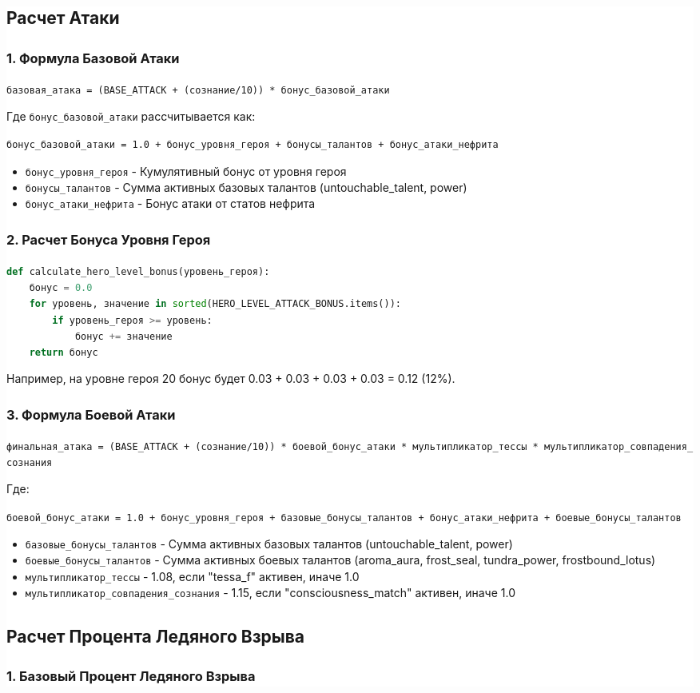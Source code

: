 ## Расчет Атаки

### 1. Формула Базовой Атаки

```
базовая_атака = (BASE_ATTACK + (сознание/10)) * бонус_базовой_атаки
```

Где `бонус_базовой_атаки` рассчитывается как:

```
бонус_базовой_атаки = 1.0 + бонус_уровня_героя + бонусы_талантов + бонус_атаки_нефрита
```

- `бонус_уровня_героя` - Кумулятивный бонус от уровня героя
- `бонусы_талантов` - Сумма активных базовых талантов (untouchable_talent, power)
- `бонус_атаки_нефрита` - Бонус атаки от статов нефрита

### 2. Расчет Бонуса Уровня Героя

```python
def calculate_hero_level_bonus(уровень_героя):
    бонус = 0.0
    for уровень, значение in sorted(HERO_LEVEL_ATTACK_BONUS.items()):
        if уровень_героя >= уровень:
            бонус += значение
    return бонус
```

Например, на уровне героя 20 бонус будет 0.03 + 0.03 + 0.03 + 0.03 = 0.12 (12%).

### 3. Формула Боевой Атаки

```
финальная_атака = (BASE_ATTACK + (сознание/10)) * боевой_бонус_атаки * мультипликатор_тессы * мультипликатор_совпадения_сознания
```

Где:

```
боевой_бонус_атаки = 1.0 + бонус_уровня_героя + базовые_бонусы_талантов + бонус_атаки_нефрита + боевые_бонусы_талантов
```

- `базовые_бонусы_талантов` - Сумма активных базовых талантов (untouchable_talent, power)
- `боевые_бонусы_талантов` - Сумма активных боевых талантов (aroma_aura, frost_seal, tundra_power, frostbound_lotus)
- `мультипликатор_тессы` - 1.08, если "tessa_f" активен, иначе 1.0
- `мультипликатор_совпадения_сознания` - 1.15, если "consciousness_match" активен, иначе 1.0

## Расчет Процента Ледяного Взрыва

### 1. Базовый Процент Ледяного Взрыва

